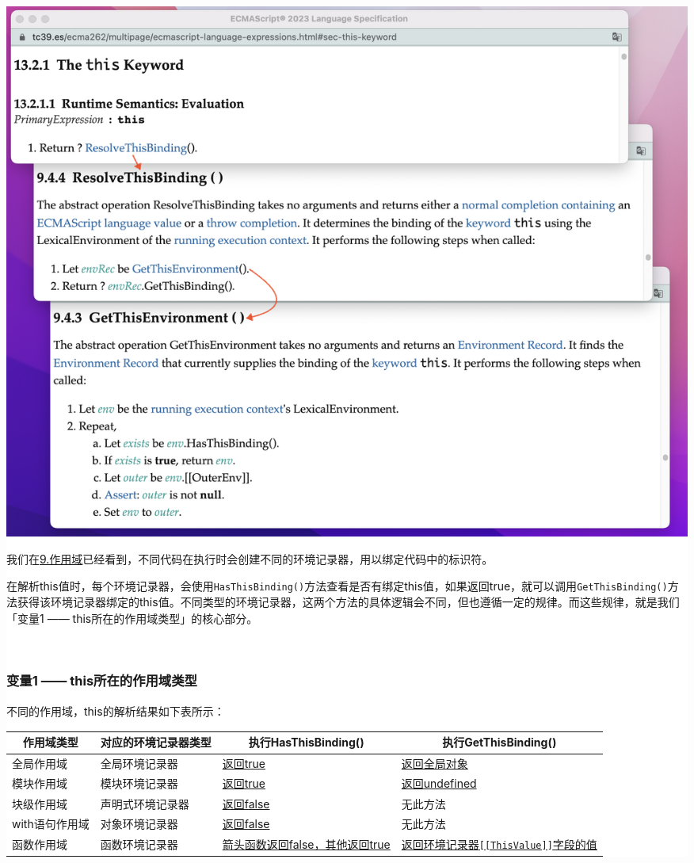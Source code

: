 ![this-evaluate](assets/this/this-evaluate.png)

我们在[9.作用域](./9.scope.md#不同类型的环境记录器)已经看到，不同代码在执行时会创建不同的环境记录器，用以绑定代码中的标识符。

在解析this值时，每个环境记录器，会使用`HasThisBinding()`方法查看是否有绑定this值，如果返回true，就可以调用`GetThisBinding()`方法获得该环境记录器绑定的this值。不同类型的环境记录器，这两个方法的具体逻辑会不同，但也遵循一定的规律。而这些规律，就是我们「变量1 —— this所在的作用域类型」的核心部分。


<br/>


### 变量1 ——  this所在的作用域类型

不同的作用域，this的解析结果如下表所示：

| 作用域类型     | 对应的环境记录器类型 | 执行HasThisBinding()                                         | 执行GetThisBinding()                                         |
| -------------- | -------------------- | ------------------------------------------------------------ | ------------------------------------------------------------ |
| 全局作用域     | 全局环境记录器       | [返回true](https://tc39.es/ecma262/multipage/executable-code-and-execution-contexts.html#sec-global-environment-records-hasthisbinding) | [返回全局对象](https://tc39.es/ecma262/multipage/executable-code-and-execution-contexts.html#sec-global-environment-records-getthisbinding) |
| 模块作用域     | 模块环境记录器       | [返回true](https://tc39.es/ecma262/multipage/executable-code-and-execution-contexts.html#sec-module-environment-records-hasthisbinding) | [返回undefined](https://tc39.es/ecma262/multipage/executable-code-and-execution-contexts.html#sec-module-environment-records-getthisbinding) |
| 块级作用域     | 声明式环境记录器     | [返回false](https://tc39.es/ecma262/multipage/executable-code-and-execution-contexts.html#sec-declarative-environment-records-hasthisbinding) | 无此方法                                                     |
| with语句作用域 | 对象环境记录器       | [返回false](https://tc39.es/ecma262/multipage/executable-code-and-execution-contexts.html#sec-object-environment-records-hasthisbinding) | 无此方法                                                     |
| 函数作用域     | 函数环境记录器       | [箭头函数返回false，其他返回true](https://tc39.es/ecma262/multipage/executable-code-and-execution-contexts.html#sec-function-environment-records-hasthisbinding) | [返回环境记录器`[[ThisValue]]`字段的值](https://tc39.es/ecma262/multipage/executable-code-and-execution-contexts.html#sec-function-environment-records-getthisbinding) |
